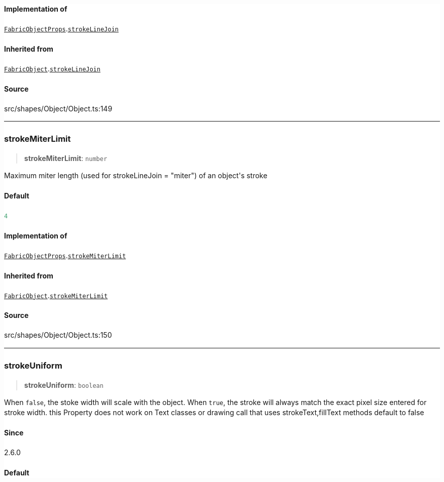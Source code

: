 #### Implementation of

[`FabricObjectProps`](../interfaces/FabricObjectProps.md).[`strokeLineJoin`](../interfaces/FabricObjectProps.md#strokelinejoin)

#### Inherited from

[`FabricObject`](FabricObject.md).[`strokeLineJoin`](FabricObject.md#strokelinejoin)

#### Source

src/shapes/Object/Object.ts:149

***

### strokeMiterLimit

> **strokeMiterLimit**: `number`

Maximum miter length (used for strokeLineJoin = "miter") of an object's stroke

#### Default

```ts
4
```

#### Implementation of

[`FabricObjectProps`](../interfaces/FabricObjectProps.md).[`strokeMiterLimit`](../interfaces/FabricObjectProps.md#strokemiterlimit)

#### Inherited from

[`FabricObject`](FabricObject.md).[`strokeMiterLimit`](FabricObject.md#strokemiterlimit)

#### Source

src/shapes/Object/Object.ts:150

***

### strokeUniform

> **strokeUniform**: `boolean`

When `false`, the stoke width will scale with the object.
When `true`, the stroke will always match the exact pixel size entered for stroke width.
this Property does not work on Text classes or drawing call that uses strokeText,fillText methods
default to false

#### Since

2.6.0

#### Default
